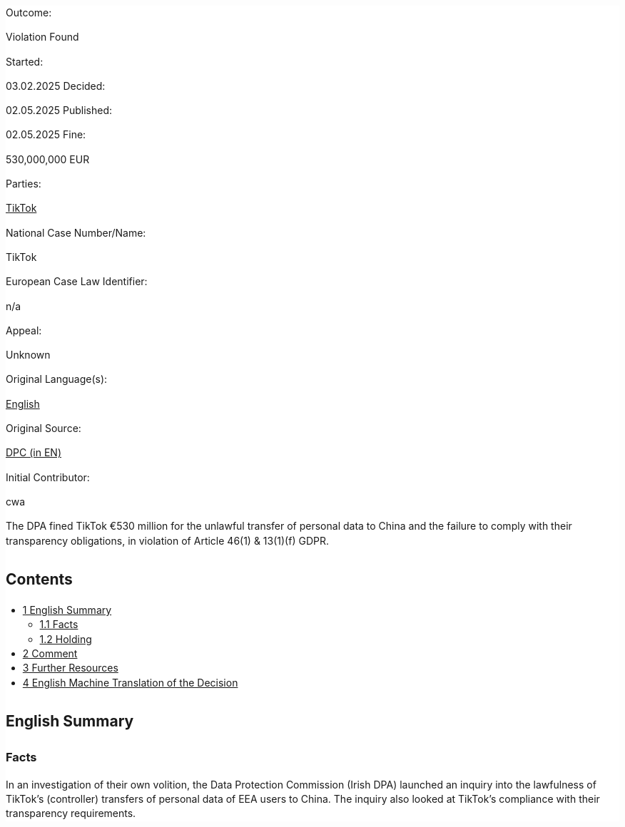 Outcome:

Violation Found

Started:

03.02.2025 Decided:

02.05.2025 Published:

02.05.2025 Fine:

530,000,000 EUR

Parties:

[TikTok](https://www.tiktok.com/en/)

National Case Number/Name:

TikTok

European Case Law Identifier:

n/a

Appeal:

Unknown  

Original Language(s):

[English](/index.php?title=Category:English "Category:English")

Original Source:

[DPC (in EN)](https://dataprotection.ie/en/news-media/latest-news/irish-data-protection-commission-fines-tiktok-eu530-million-and-orders-corrective-measures-following#_ftn1)

Initial Contributor:

cwa

The DPA fined TikTok €530 million for the unlawful transfer of personal data to China and the failure to comply with their transparency obligations, in violation of Article 46(1) & 13(1)(f) GDPR.

## Contents

*   [1 English Summary](#English_Summary)
    *   [1.1 Facts](#Facts)
    *   [1.2 Holding](#Holding)
*   [2 Comment](#Comment)
*   [3 Further Resources](#Further_Resources)
*   [4 English Machine Translation of the Decision](#English_Machine_Translation_of_the_Decision)

## English Summary

### Facts

In an investigation of their own volition, the Data Protection Commission (Irish DPA) launched an inquiry into the lawfulness of TikTok’s (controller) transfers of personal data of EEA users to China. The inquiry also looked at TikTok’s compliance with their transparency requirements.
